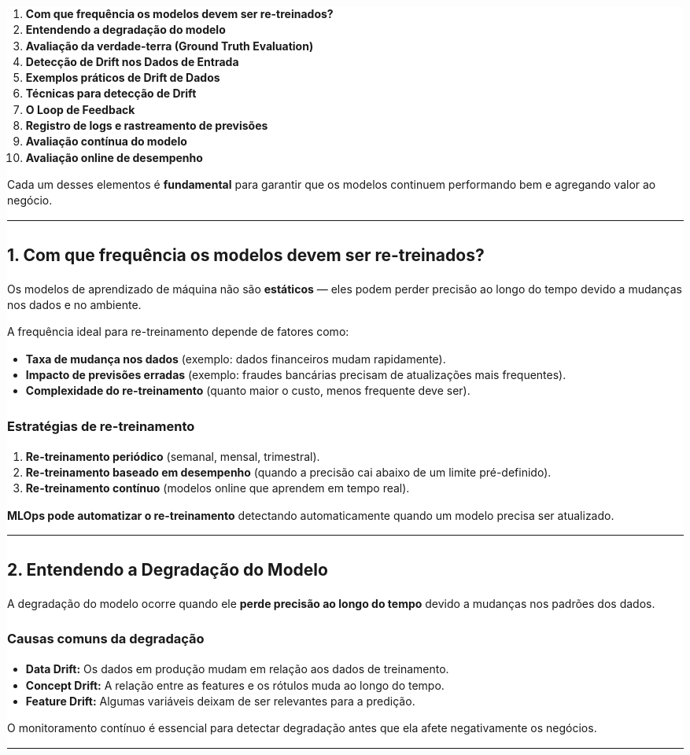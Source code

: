 1. **Com que frequência os modelos devem ser re-treinados?**
2. **Entendendo a degradação do modelo**
3. **Avaliação da verdade-terra (Ground Truth Evaluation)**
4. **Detecção de Drift nos Dados de Entrada**
5. **Exemplos práticos de Drift de Dados**
6. **Técnicas para detecção de Drift**
7. **O Loop de Feedback**
8. **Registro de logs e rastreamento de previsões**
9. **Avaliação contínua do modelo**
10. **Avaliação online de desempenho**

Cada um desses elementos é **fundamental** para garantir que os modelos continuem performando bem e agregando valor ao negócio.

---

## **1. Com que frequência os modelos devem ser re-treinados?**

Os modelos de aprendizado de máquina não são **estáticos** — eles podem perder precisão ao longo do tempo devido a mudanças nos dados e no ambiente.

A frequência ideal para re-treinamento depende de fatores como:
- **Taxa de mudança nos dados** (exemplo: dados financeiros mudam rapidamente).
- **Impacto de previsões erradas** (exemplo: fraudes bancárias precisam de atualizações mais frequentes).
- **Complexidade do re-treinamento** (quanto maior o custo, menos frequente deve ser).

### **Estratégias de re-treinamento**
1. **Re-treinamento periódico** (semanal, mensal, trimestral).
2. **Re-treinamento baseado em desempenho** (quando a precisão cai abaixo de um limite pré-definido).
3. **Re-treinamento contínuo** (modelos online que aprendem em tempo real).

**MLOps pode automatizar o re-treinamento** detectando automaticamente quando um modelo precisa ser atualizado.

---

## **2. Entendendo a Degradação do Modelo**

A degradação do modelo ocorre quando ele **perde precisão ao longo do tempo** devido a mudanças nos padrões dos dados.

### **Causas comuns da degradação**
- **Data Drift:** Os dados em produção mudam em relação aos dados de treinamento.
- **Concept Drift:** A relação entre as features e os rótulos muda ao longo do tempo.
- **Feature Drift:** Algumas variáveis deixam de ser relevantes para a predição.

O monitoramento contínuo é essencial para detectar degradação antes que ela afete negativamente os negócios.

---
